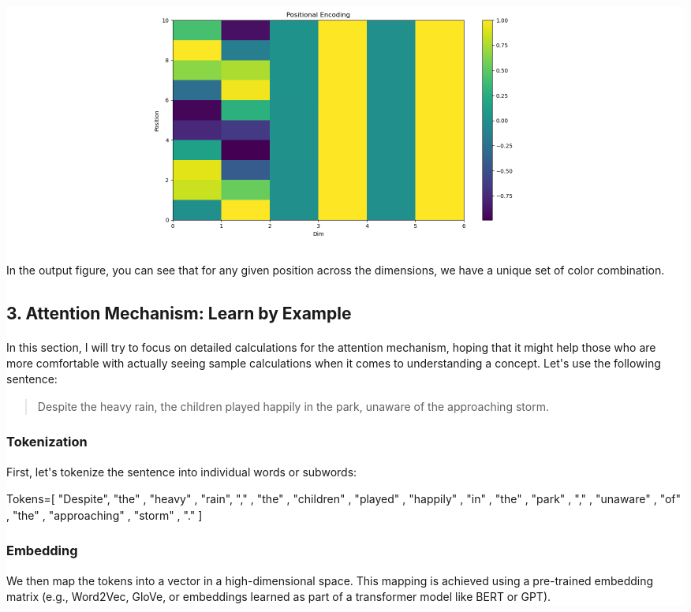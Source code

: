 
<div style="text-align: center; margin-top: 20px; margin-bottom: 20px;">
    <img src="/assets/img/pencoding.png" alt="positional-encoding" width="500" height="300">
</div>

In the output figure, you can see that for any given position across the dimensions, we have a unique set of color combination.

## 3. Attention Mechanism: Learn by Example  <a name="struc-example"></a>

In this section, I will try to focus on detailed calculations for the attention mechanism, hoping that it might help those who are more comfortable with actually seeing sample calculations when it comes to understanding a concept. Let's use the following sentence:

> Despite the heavy rain, the children played happily in the park, unaware of the approaching storm.

### Tokenization 
First, let's tokenize the sentence into individual words or subwords:

Tokens=[ "Despite", "the" , "heavy" , "rain", "," , "the" , "children" , "played" , "happily" , "in" , "the" , "park" , "," , "unaware" , "of" , "the" , "approaching" , "storm" , "." ]

### Embedding
We then map the tokens into a vector in a high-dimensional space. This mapping is achieved using a pre-trained embedding matrix (e.g., Word2Vec, GloVe, or embeddings learned as part of a transformer model like BERT or GPT).
